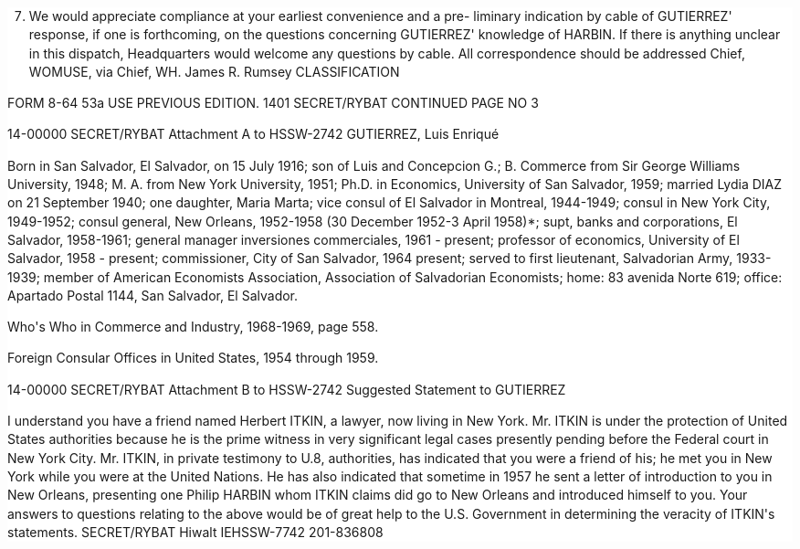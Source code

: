 7. We would appreciate compliance at your earliest convenience and a pre-
liminary indication by cable of GUTIERREZ' response, if one is forthcoming, on
the questions concerning GUTIERREZ' knowledge of HARBIN. If there is anything
unclear in this dispatch, Headquarters would welcome any questions by cable.
All correspondence should be addressed Chief, WOMUSE, via Chief, WH.
James R. Rumsey
CLASSIFICATION

FORM
8-64 53a USE PREVIOUS EDITION.
1401 SECRET/RYBAT
CONTINUED PAGE NO
3

14-00000
SECRET/RYBAT
Attachment A to HSSW-2742
GUTIERREZ, Luis Enriqué

Born in San Salvador, El Salvador, on 15 July 1916; son of Luis and Concepcion
G.; B. Commerce from Sir George Williams University, 1948; M. A. from New York
University, 1951; Ph.D. in Economics, University of San Salvador, 1959; married
Lydia DIAZ on 21 September 1940; one daughter, Maria Marta; vice consul of
El Salvador in Montreal, 1944-1949; consul in New York City, 1949-1952; consul
general, New Orleans, 1952-1958 (30 December 1952-3 April 1958)*; supt, banks
and corporations, El Salvador, 1958-1961; general manager inversiones commerciales,
1961 - present; professor of economics, University of El Salvador, 1958 - present;
commissioner, City of San Salvador, 1964 present; served to first lieutenant,
Salvadorian Army, 1933-1939; member of American Economists Association,
Association of Salvadorian Economists; home: 83 avenida Norte 619; office: Apartado
Postal 1144, San Salvador, El Salvador.

Who's Who in Commerce and Industry, 1968-1969, page 558.

Foreign Consular Offices in United States, 1954 through 1959.

14-00000
SECRET/RYBAT
Attachment B to HSSW-2742
Suggested Statement to GUTIERREZ

I understand you have a friend named Herbert ITKIN, a lawyer, now living
in New York. Mr. ITKIN is under the protection of United States authorities
because he is the prime witness in very significant legal cases presently pending
before the Federal court in New York City. Mr. ITKIN, in private testimony to
U.8, authorities, has indicated that you were a friend of his; he met you in
New York while you were at the United Nations. He has also indicated that sometime
in 1957 he sent a letter of introduction to you in New Orleans, presenting one
Philip HARBIN whom ITKIN claims did go to New Orleans and introduced himself
to you. Your answers to questions relating to the above would be of great help to
the U.S. Government in determining the veracity of ITKIN's statements.
SECRET/RYBAT
Hiwalt IEHSSW-7742
201-836808
